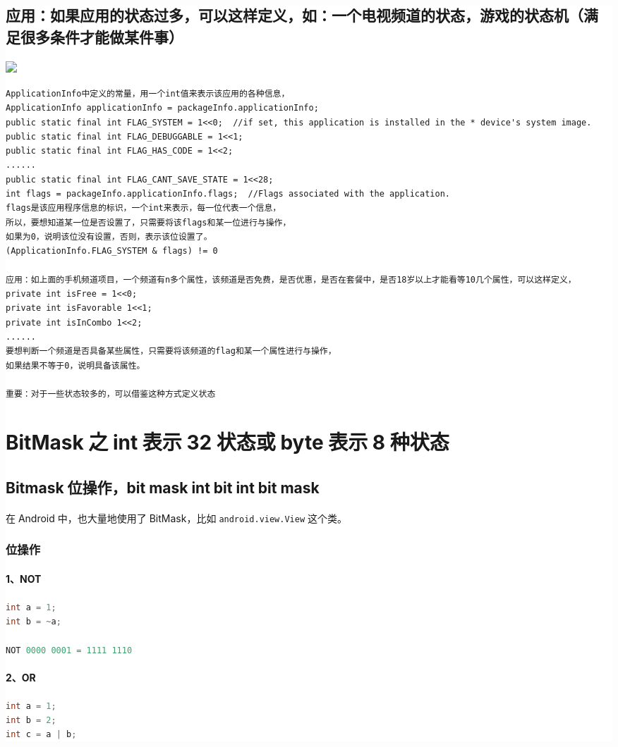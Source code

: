 ## 应用：如果应用的状态过多，可以这样定义，如：一个电视频道的状态，游戏的状态机（满足很多条件才能做某件事）

![](https://cdn.nlark.com/yuque/0/2023/png/694278/1687880001942-2e886fc7-8490-4f23-a028-e8d1550ff15c.png#averageHue=%23fbfafa&clientId=u5c446bf5-1edb-4&from=paste&id=uedf89f31&originHeight=262&originWidth=602&originalType=url&ratio=1.5&rotation=0&showTitle=false&status=done&style=none&taskId=ue8192543-c3ee-4ed9-b2ba-67c6e26fb3e&title=)

```
ApplicationInfo中定义的常量，用一个int值来表示该应用的各种信息，
ApplicationInfo applicationInfo = packageInfo.applicationInfo;  
public static final int FLAG_SYSTEM = 1<<0;  //if set, this application is installed in the * device's system image. 
public static final int FLAG_DEBUGGABLE = 1<<1; 
public static final int FLAG_HAS_CODE = 1<<2; 
......
public static final int FLAG_CANT_SAVE_STATE = 1<<28;     
int flags = packageInfo.applicationInfo.flags;  //Flags associated with the application.
flags是该应用程序信息的标识，一个int来表示，每一位代表一个信息，
所以，要想知道某一位是否设置了，只需要将该flags和某一位进行与操作，
如果为0，说明该位没有设置，否则，表示该位设置了。
(ApplicationInfo.FLAG_SYSTEM & flags) != 0  

应用：如上面的手机频道项目，一个频道有n多个属性，该频道是否免费，是否优惠，是否在套餐中，是否18岁以上才能看等10几个属性，可以这样定义，
private int isFree = 1<<0;
private int isFavorable 1<<1;
private int isInCombo 1<<2;
......
要想判断一个频道是否具备某些属性，只需要将该频道的flag和某一个属性进行与操作，
如果结果不等于0，说明具备该属性。

重要：对于一些状态较多的，可以借鉴这种方式定义状态
```

# BitMask 之 int 表示 32 状态或 byte 表示 8 种状态

## Bitmask 位操作，bit mask int bit int bit mask

在 Android 中，也大量地使用了 BitMask，比如 `android.view.View` 这个类。

### 位操作

#### 1、NOT

```java
int a = 1;
int b = ~a;

NOT 0000 0001 = 1111 1110
```

#### 2、OR

```java
int a = 1;
int b = 2;
int c = a | b;
```
